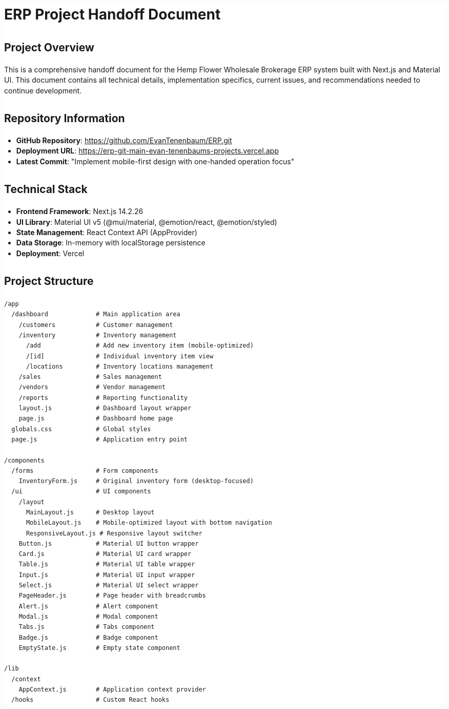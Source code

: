 # ERP Project Handoff Document

## Project Overview
This is a comprehensive handoff document for the Hemp Flower Wholesale Brokerage ERP system built with Next.js and Material UI. This document contains all technical details, implementation specifics, current issues, and recommendations needed to continue development.

## Repository Information
- **GitHub Repository**: https://github.com/EvanTenenbaum/ERP.git
- **Deployment URL**: https://erp-git-main-evan-tenenbaums-projects.vercel.app
- **Latest Commit**: "Implement mobile-first design with one-handed operation focus"

## Technical Stack
- **Frontend Framework**: Next.js 14.2.26
- **UI Library**: Material UI v5 (@mui/material, @emotion/react, @emotion/styled)
- **State Management**: React Context API (AppProvider)
- **Data Storage**: In-memory with localStorage persistence
- **Deployment**: Vercel

## Project Structure
```
/app
  /dashboard             # Main application area
    /customers           # Customer management
    /inventory           # Inventory management
      /add               # Add new inventory item (mobile-optimized)
      /[id]              # Individual inventory item view
      /locations         # Inventory locations management
    /sales               # Sales management
    /vendors             # Vendor management
    /reports             # Reporting functionality
    layout.js            # Dashboard layout wrapper
    page.js              # Dashboard home page
  globals.css            # Global styles
  page.js                # Application entry point

/components
  /forms                 # Form components
    InventoryForm.js     # Original inventory form (desktop-focused)
  /ui                    # UI components
    /layout
      MainLayout.js      # Desktop layout
      MobileLayout.js    # Mobile-optimized layout with bottom navigation
      ResponsiveLayout.js # Responsive layout switcher
    Button.js            # Material UI button wrapper
    Card.js              # Material UI card wrapper
    Table.js             # Material UI table wrapper
    Input.js             # Material UI input wrapper
    Select.js            # Material UI select wrapper
    PageHeader.js        # Page header with breadcrumbs
    Alert.js             # Alert component
    Modal.js             # Modal component
    Tabs.js              # Tabs component
    Badge.js             # Badge component
    EmptyState.js        # Empty state component

/lib
  /context
    AppContext.js        # Application context provider
  /hooks                 # Custom React hooks
```